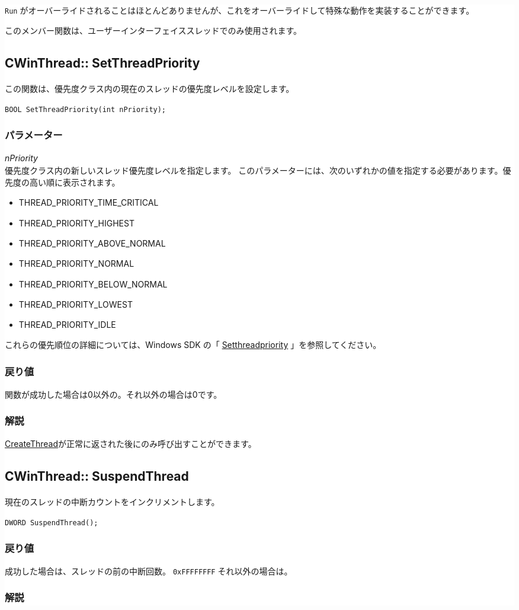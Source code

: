 `Run` がオーバーライドされることはほとんどありませんが、これをオーバーライドして特殊な動作を実装することができます。

このメンバー関数は、ユーザーインターフェイススレッドでのみ使用されます。

## <a name="cwinthreadsetthreadpriority"></a><a name="setthreadpriority"></a> CWinThread:: SetThreadPriority

この関数は、優先度クラス内の現在のスレッドの優先度レベルを設定します。

```
BOOL SetThreadPriority(int nPriority);
```

### <a name="parameters"></a>パラメーター

*nPriority*<br/>
優先度クラス内の新しいスレッド優先度レベルを指定します。 このパラメーターには、次のいずれかの値を指定する必要があります。優先度の高い順に表示されます。

- THREAD_PRIORITY_TIME_CRITICAL

- THREAD_PRIORITY_HIGHEST

- THREAD_PRIORITY_ABOVE_NORMAL

- THREAD_PRIORITY_NORMAL

- THREAD_PRIORITY_BELOW_NORMAL

- THREAD_PRIORITY_LOWEST

- THREAD_PRIORITY_IDLE

これらの優先順位の詳細については、Windows SDK の「 [Setthreadpriority](/windows/win32/api/processthreadsapi/nf-processthreadsapi-setthreadpriority) 」を参照してください。

### <a name="return-value"></a>戻り値

関数が成功した場合は0以外の。それ以外の場合は0です。

### <a name="remarks"></a>解説

[CreateThread](#createthread)が正常に返された後にのみ呼び出すことができます。

## <a name="cwinthreadsuspendthread"></a><a name="suspendthread"></a> CWinThread:: SuspendThread

現在のスレッドの中断カウントをインクリメントします。

```
DWORD SuspendThread();
```

### <a name="return-value"></a>戻り値

成功した場合は、スレッドの前の中断回数。 `0xFFFFFFFF` それ以外の場合は。

### <a name="remarks"></a>解説
